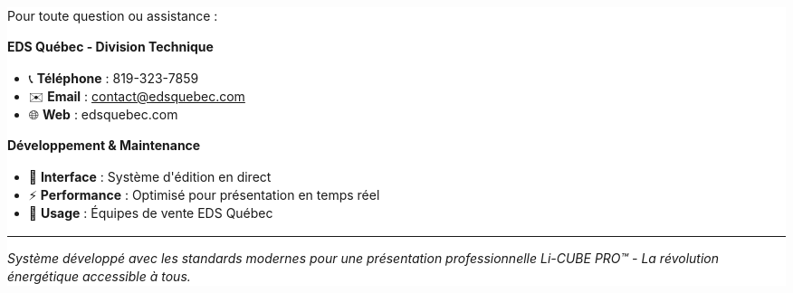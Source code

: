 Pour toute question ou assistance :

**EDS Québec - Division Technique**
- 📞 **Téléphone** : 819-323-7859
- ✉️ **Email** : contact@edsquebec.com
- 🌐 **Web** : edsquebec.com

**Développement & Maintenance**
- 🔧 **Interface** : Système d'édition en direct
- ⚡ **Performance** : Optimisé pour présentation en temps réel
- 🎯 **Usage** : Équipes de vente EDS Québec

---

*Système développé avec les standards modernes pour une présentation professionnelle Li-CUBE PRO™ - La révolution énergétique accessible à tous.*